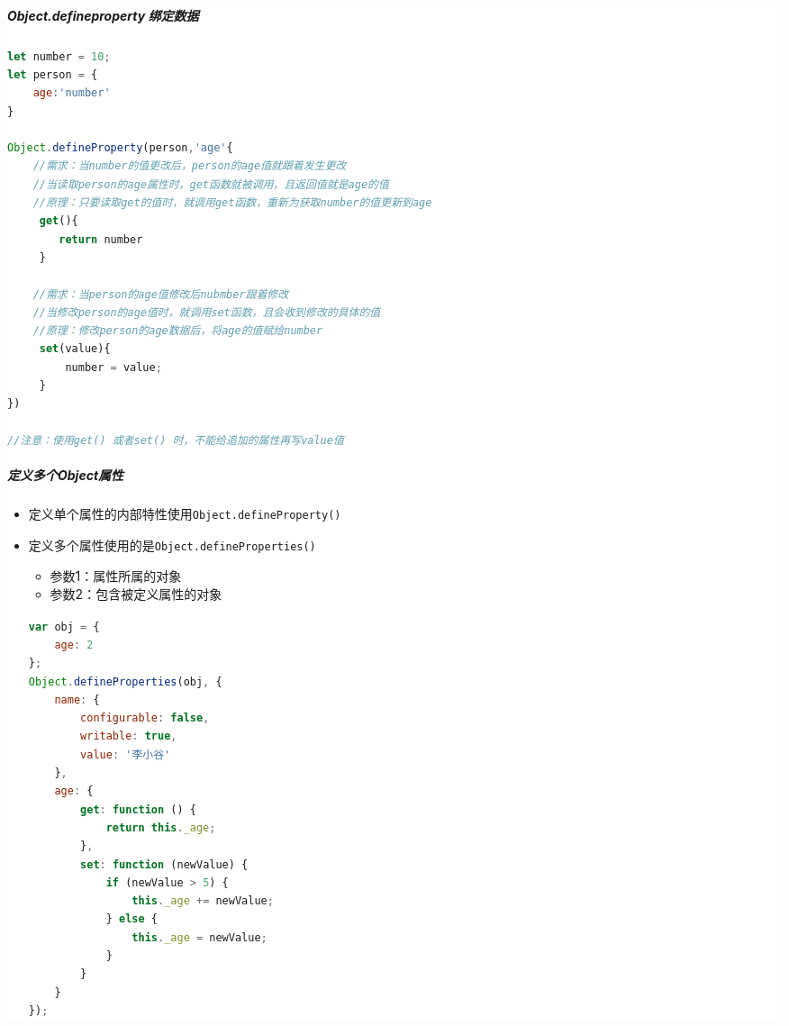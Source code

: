 ##### Object.defineproperty 绑定数据

```javascript
let number = 10;
let person = {
    age:'number'
}

Object.defineProperty(person,'age'{
    //需求：当number的值更改后，person的age值就跟着发生更改
    //当读取person的age属性时，get函数就被调用，且返回值就是age的值
    //原理：只要读取get的值时，就调用get函数，重新为获取number的值更新到age
     get(){
        return number
     }
     
    //需求：当person的age值修改后nubmber跟着修改
    //当修改person的age值时，就调用set函数，且会收到修改的具体的值
    //原理：修改person的age数据后，将age的值赋给number
     set(value){
         number = value;
     }
})

//注意：使用get() 或者set() 时，不能给追加的属性再写value值
```



##### 定义多个Object属性

- 定义单个属性的内部特性使用`Object.defineProperty()`

- 定义多个属性使用的是`Object.defineProperties()` 

  - 参数1：属性所属的对象
  - 参数2：包含被定义属性的对象

  ```js
  var obj = {
      age: 2
  };
  Object.defineProperties(obj, {
      name: {
          configurable: false,
          writable: true,
          value: '李小谷'
      },
      age: {
          get: function () {
              return this._age; 
          },
          set: function (newValue) {
              if (newValue > 5) {
                  this._age += newValue;
              } else {
                  this._age = newValue;
              }
          }
      }
  });
  ```
